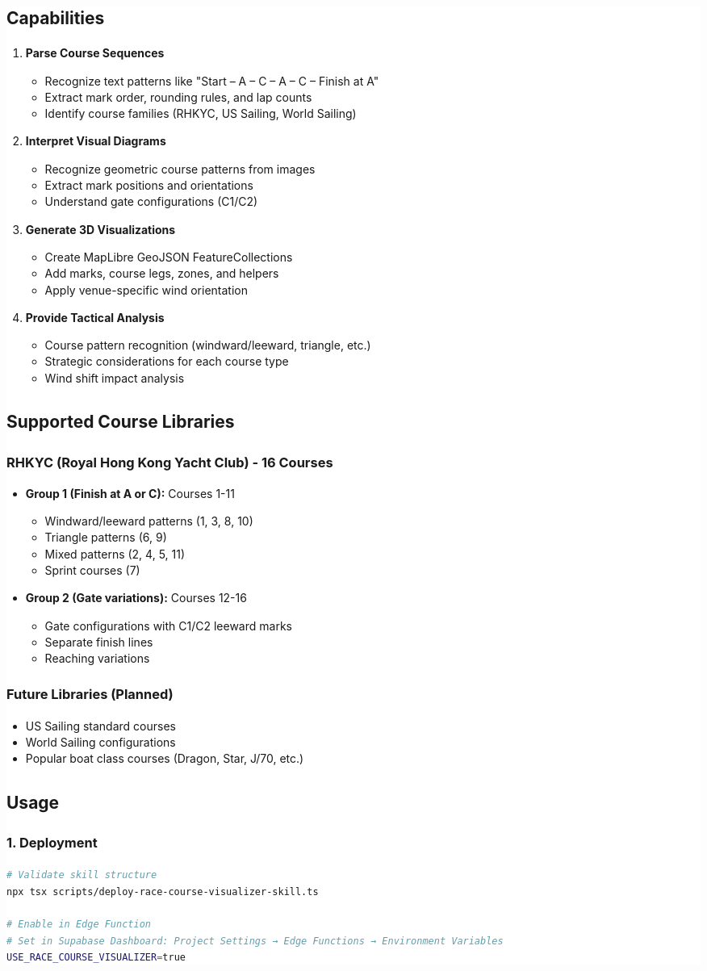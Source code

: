 ## Capabilities

1. **Parse Course Sequences**
   - Recognize text patterns like "Start – A – C – A – C – Finish at A"
   - Extract mark order, rounding rules, and lap counts
   - Identify course families (RHKYC, US Sailing, World Sailing)

2. **Interpret Visual Diagrams**
   - Recognize geometric course patterns from images
   - Extract mark positions and orientations
   - Understand gate configurations (C1/C2)

3. **Generate 3D Visualizations**
   - Create MapLibre GeoJSON FeatureCollections
   - Add marks, course legs, zones, and helpers
   - Apply venue-specific wind orientation

4. **Provide Tactical Analysis**
   - Course pattern recognition (windward/leeward, triangle, etc.)
   - Strategic considerations for each course type
   - Wind shift impact analysis

## Supported Course Libraries

### RHKYC (Royal Hong Kong Yacht Club) - 16 Courses
- **Group 1 (Finish at A or C):** Courses 1-11
  - Windward/leeward patterns (1, 3, 8, 10)
  - Triangle patterns (6, 9)
  - Mixed patterns (2, 4, 5, 11)
  - Sprint courses (7)

- **Group 2 (Gate variations):** Courses 12-16
  - Gate configurations with C1/C2 leeward marks
  - Separate finish lines
  - Reaching variations

### Future Libraries (Planned)
- US Sailing standard courses
- World Sailing configurations
- Popular boat class courses (Dragon, Star, J/70, etc.)

## Usage

### 1. Deployment

```bash
# Validate skill structure
npx tsx scripts/deploy-race-course-visualizer-skill.ts

# Enable in Edge Function
# Set in Supabase Dashboard: Project Settings → Edge Functions → Environment Variables
USE_RACE_COURSE_VISUALIZER=true
```

